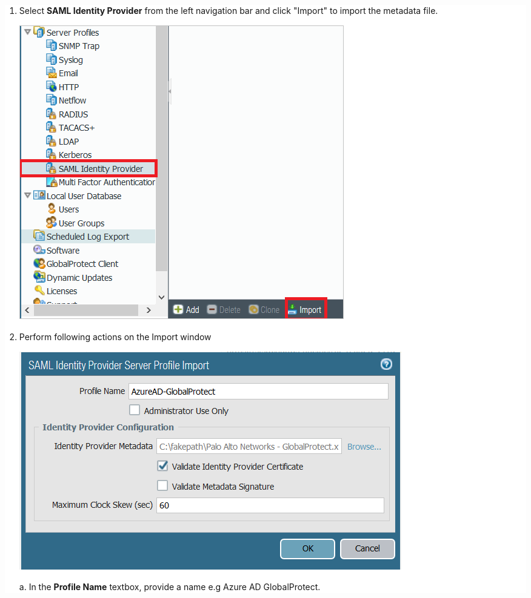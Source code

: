1. Select **SAML Identity Provider** from the left navigation bar and click "Import" to import the metadata file.

	![Configure Palo Alto Single Sign-on](./media/paloaltoglobalprotect-tutorial/tutorial_paloaltoadmin_admin2.png)

1. Perform following actions on the Import window

	![Configure Palo Alto Single Sign-on](./media/paloaltoglobalprotect-tutorial/tutorial_paloaltoadmin_admin3.png)

	a. In the **Profile Name** textbox, provide a name e.g Azure AD GlobalProtect.
	
